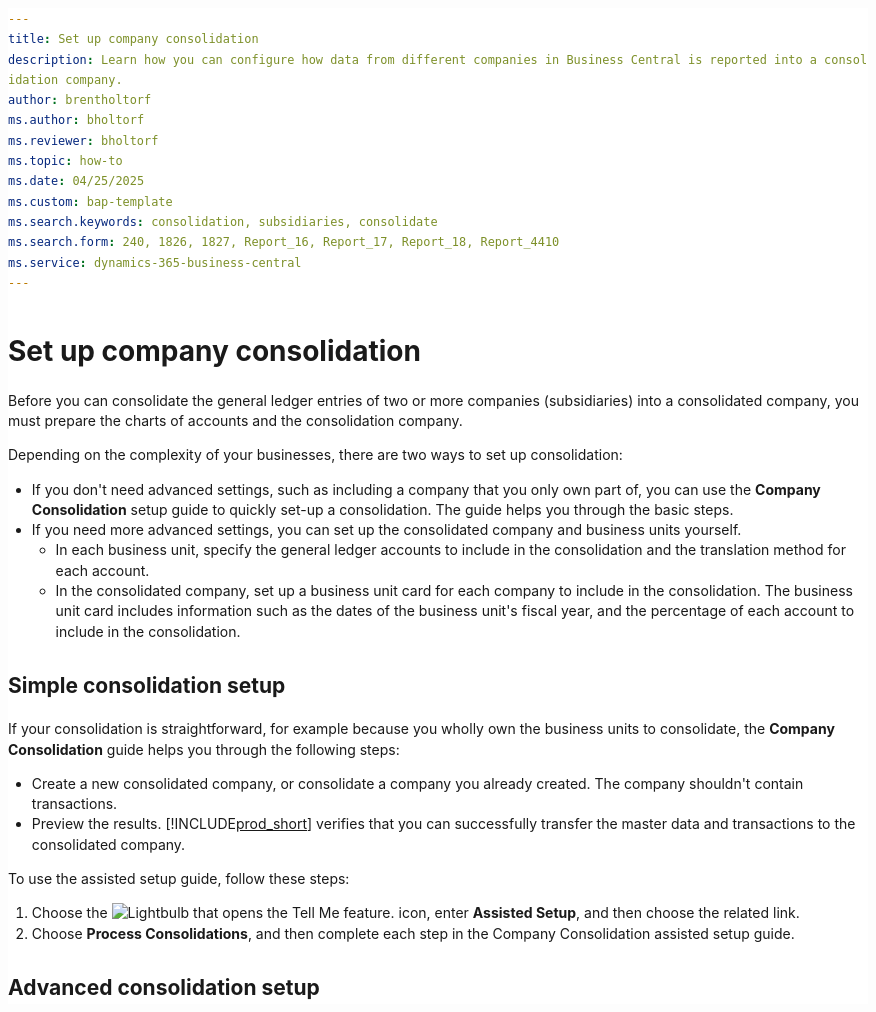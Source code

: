 ```yaml
---
title: Set up company consolidation
description: Learn how you can configure how data from different companies in Business Central is reported into a consolidation company.
author: brentholtorf
ms.author: bholtorf
ms.reviewer: bholtorf
ms.topic: how-to
ms.date: 04/25/2025
ms.custom: bap-template
ms.search.keywords: consolidation, subsidiaries, consolidate
ms.search.form: 240, 1826, 1827, Report_16, Report_17, Report_18, Report_4410
ms.service: dynamics-365-business-central
---
```


# Set up company consolidation

Before you can consolidate the general ledger entries of two or more companies (subsidiaries) into a consolidated company, you must prepare the charts of accounts and the consolidation company.  

Depending on the complexity of your businesses, there are two ways to set up consolidation:

* If you don't need advanced settings, such as including a company that you only own part of, you can use the **Company Consolidation** setup guide to quickly set-up a consolidation. The guide helps you through the basic steps.
* If you need more advanced settings, you can set up the consolidated company and business units yourself.
  * In each business unit, specify the general ledger accounts to include in the consolidation and the translation method for each account.
  * In the consolidated company, set up a business unit card for each company to include in the consolidation. The business unit card includes information such as the dates of the business unit's fiscal year, and the percentage of each account to include in the consolidation.

## Simple consolidation setup

If your consolidation is straightforward, for example because you wholly own the business units to consolidate, the **Company Consolidation** guide helps you through the following steps:

* Create a new consolidated company, or consolidate a company you already created. The company shouldn't contain transactions.
* Preview the results. [!INCLUDE[prod_short](includes/prod_short.md)] verifies that you can successfully transfer the master data and transactions to the consolidated company.

To use the assisted setup guide, follow these steps:

1. Choose the ![Lightbulb that opens the Tell Me feature.](media/ui-search/search_small.png "Tell me what you want to do") icon, enter **Assisted Setup**, and then choose the related link.
2. Choose **Process Consolidations**, and then complete each step in the Company Consolidation assisted setup guide.

## Advanced consolidation setup
